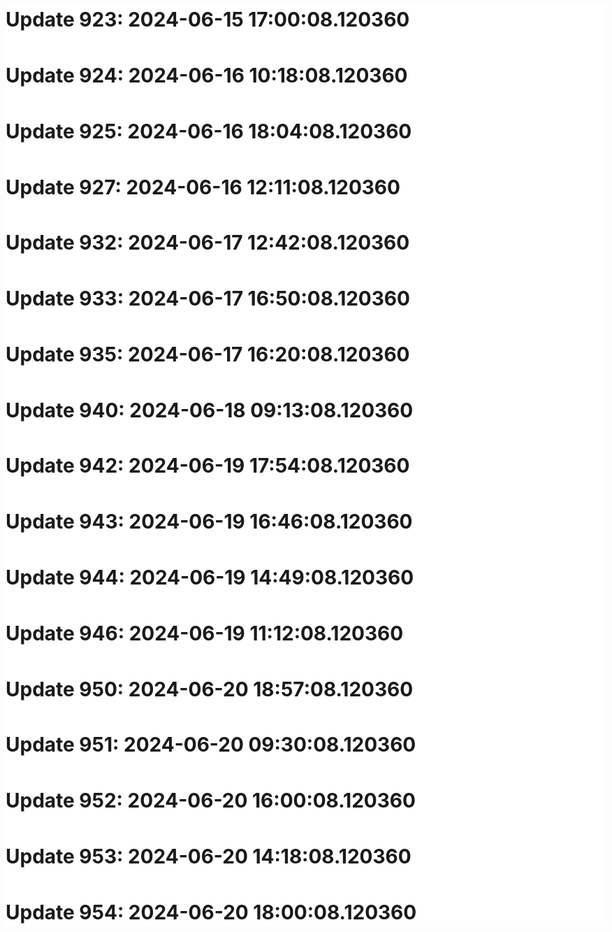 # Update 923: 2024-06-15 17:00:08.120360

# Update 924: 2024-06-16 10:18:08.120360

# Update 925: 2024-06-16 18:04:08.120360

# Update 927: 2024-06-16 12:11:08.120360

# Update 932: 2024-06-17 12:42:08.120360

# Update 933: 2024-06-17 16:50:08.120360

# Update 935: 2024-06-17 16:20:08.120360

# Update 940: 2024-06-18 09:13:08.120360

# Update 942: 2024-06-19 17:54:08.120360

# Update 943: 2024-06-19 16:46:08.120360

# Update 944: 2024-06-19 14:49:08.120360

# Update 946: 2024-06-19 11:12:08.120360

# Update 950: 2024-06-20 18:57:08.120360

# Update 951: 2024-06-20 09:30:08.120360

# Update 952: 2024-06-20 16:00:08.120360

# Update 953: 2024-06-20 14:18:08.120360

# Update 954: 2024-06-20 18:00:08.120360
